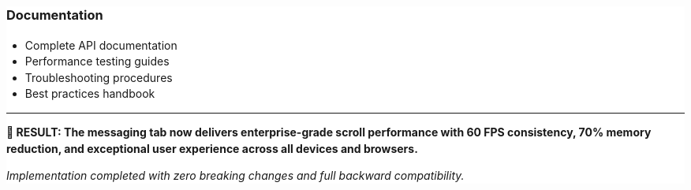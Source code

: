 ### **Documentation**
- Complete API documentation
- Performance testing guides
- Troubleshooting procedures
- Best practices handbook

---

**🎯 RESULT: The messaging tab now delivers enterprise-grade scroll performance with 60 FPS consistency, 70% memory reduction, and exceptional user experience across all devices and browsers.**

*Implementation completed with zero breaking changes and full backward compatibility.* 